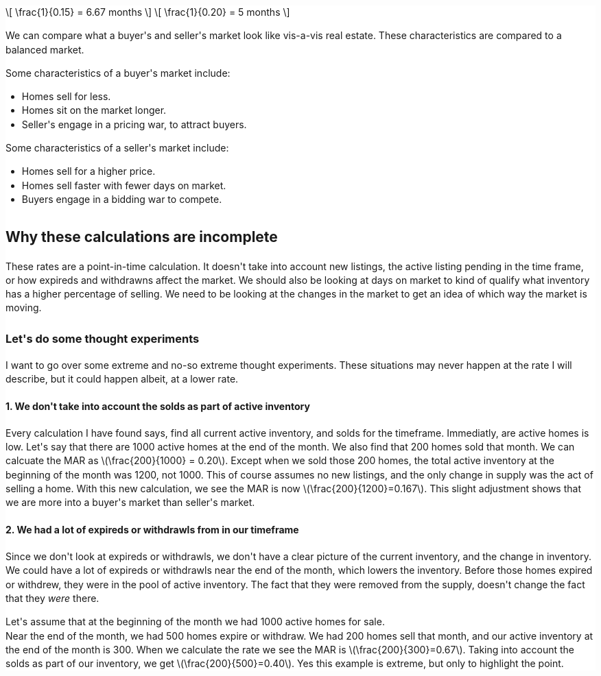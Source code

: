\\[ \frac{1}{0.15} = 6.67 months \\]
\\[ \frac{1}{0.20} = 5 months \\]

We can compare what a buyer's and seller's market look like vis-a-vis real estate.  These characteristics are compared to a balanced market.

Some characteristics of a buyer's market include:
* Homes sell for less.
* Homes sit on the market longer.
* Seller's engage in a pricing war, to attract buyers.

Some characteristics of a seller's market include:
* Homes sell for a higher price.
* Homes sell faster with fewer days on market.
* Buyers engage in a bidding war to compete.


## Why these calculations are incomplete
These rates are a point-in-time calculation.  It doesn't take into account new listings, the active listing pending in the time frame, or how expireds and withdrawns affect the market.  We should also be looking at days on market to kind of qualify what inventory has a higher percentage of selling.  We need to be looking at the changes in the market to get an idea of which way the market is moving.

### Let's do some thought experiments
I want to go over some extreme and no-so extreme thought experiments.  These situations may never happen at the rate I will describe, but it could happen albeit, at a lower rate.

#### 1. We don't take into account the solds as part of active inventory
Every calculation I have found says, find all current active inventory, and solds for the timeframe.  Immediatly, are active homes is low.  Let's say that there are 1000 active homes at the end of the month.  We also find that 200 homes sold that month.  We can calcuate the MAR as \\(\frac{200}{1000} = 0.20\\).  Except when we sold those 200 homes, the total active inventory at the beginning of the month was 1200, not 1000.  This of course assumes no new listings, and the only change in supply was the act of selling a home.  With this new calculation, we see the MAR is now \\(\frac{200}{1200}=0.167\\).  This slight adjustment shows that we are more into a buyer's market than seller's market.

#### 2. We had a lot of expireds or withdrawls from in our timeframe
Since we don't look at expireds or withdrawls, we don't have a clear picture of the current inventory, and the change in inventory.  We could have a lot of expireds or withdrawls near the end of the month, which lowers the inventory.  Before those homes expired or withdrew, they were in the pool of active inventory.  The fact that they were removed from the supply, doesn't change the fact that they *were* there.

Let's assume that at the beginning of the month we had 1000 active homes for sale.  
Near the end of the month, we had 500 homes expire or withdraw.  We had 200 homes sell that month, and our active inventory at the end of the month is 300.  When we calculate the rate we see the MAR is \\(\frac{200}{300}=0.67\\).  Taking into account the solds as part of our inventory, we get \\(\frac{200}{500}=0.40\\).  Yes this example is extreme, but only to highlight the point.
